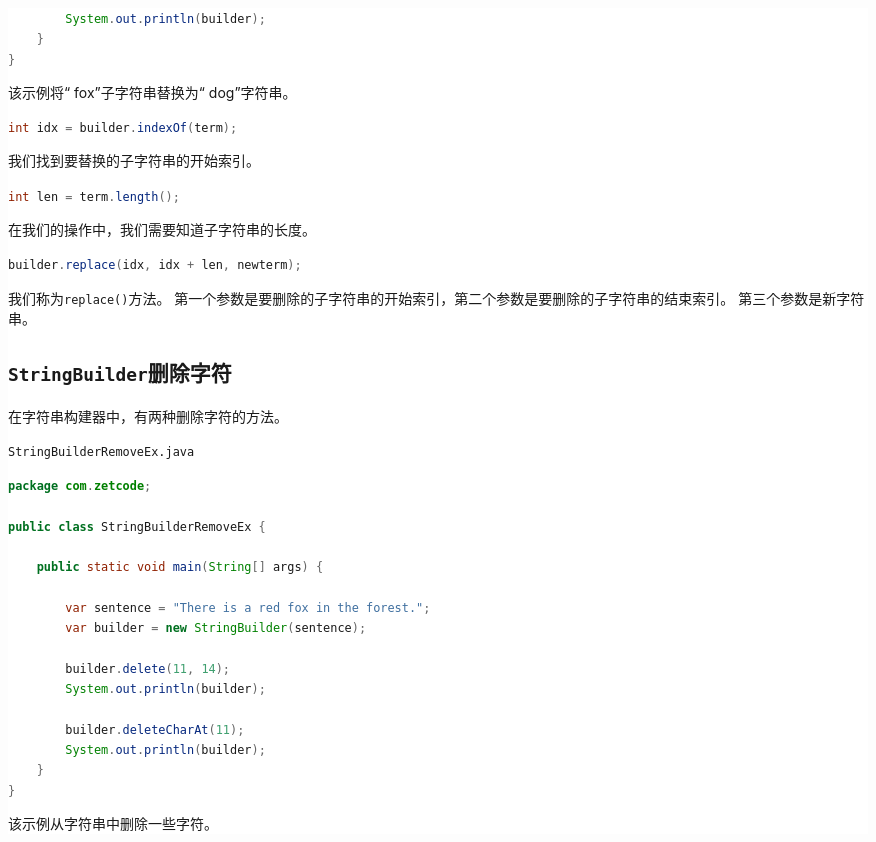 ```java
        System.out.println(builder);
    }
}

```

该示例将“ fox”子字符串替换为“ dog”字符串。

```java
int idx = builder.indexOf(term);

```

我们找到要替换的子字符串的开始索引。

```java
int len = term.length();

```

在我们的操作中，我们需要知道子字符串的长度。

```java
builder.replace(idx, idx + len, newterm);

```

我们称为`replace()`方法。 第一个参数是要删除的子字符串的开始索引，第二个参数是要删除的子字符串的结束索引。 第三个参数是新字符串。

## `StringBuilder`删除字符

在字符串构建器中，有两种删除字符的方法。

`StringBuilderRemoveEx.java`

```java
package com.zetcode;

public class StringBuilderRemoveEx {

    public static void main(String[] args) {

        var sentence = "There is a red fox in the forest.";
        var builder = new StringBuilder(sentence);

        builder.delete(11, 14);
        System.out.println(builder);

        builder.deleteCharAt(11);
        System.out.println(builder);
    }
}

```

该示例从字符串中删除一些字符。
